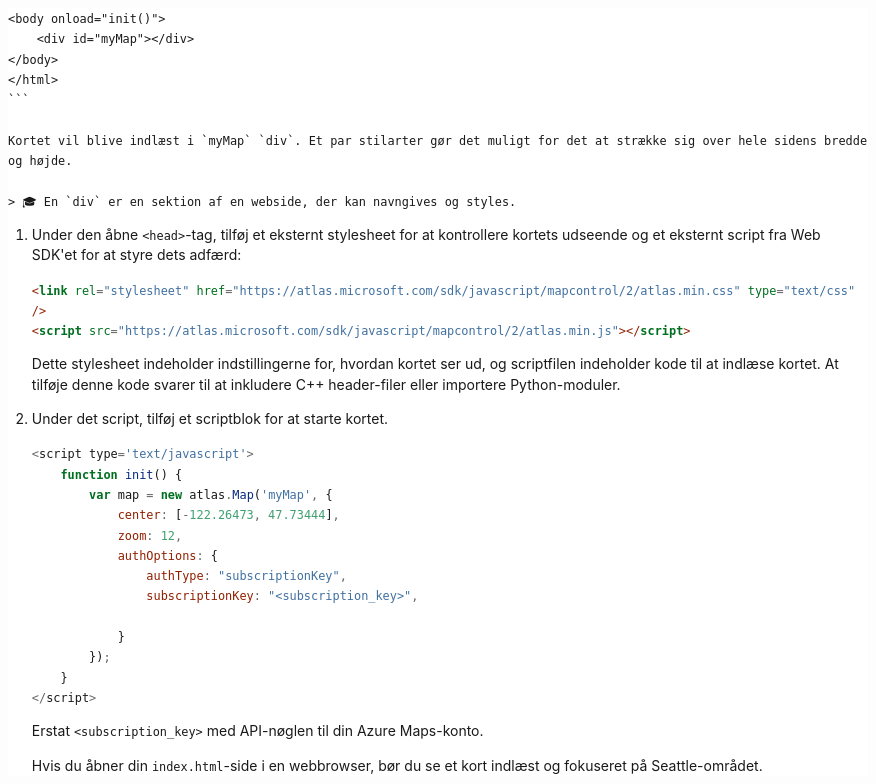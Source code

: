     <body onload="init()">
        <div id="myMap"></div>
    </body>
    </html>
    ```

    Kortet vil blive indlæst i `myMap` `div`. Et par stilarter gør det muligt for det at strække sig over hele sidens bredde og højde.

    > 🎓 En `div` er en sektion af en webside, der kan navngives og styles.

1. Under den åbne `<head>`-tag, tilføj et eksternt stylesheet for at kontrollere kortets udseende og et eksternt script fra Web SDK'et for at styre dets adfærd:

    ```html
    <link rel="stylesheet" href="https://atlas.microsoft.com/sdk/javascript/mapcontrol/2/atlas.min.css" type="text/css" />
    <script src="https://atlas.microsoft.com/sdk/javascript/mapcontrol/2/atlas.min.js"></script>
    ```

    Dette stylesheet indeholder indstillingerne for, hvordan kortet ser ud, og scriptfilen indeholder kode til at indlæse kortet. At tilføje denne kode svarer til at inkludere C++ header-filer eller importere Python-moduler.

1. Under det script, tilføj et scriptblok for at starte kortet.

    ```javascript
    <script type='text/javascript'>
        function init() {
            var map = new atlas.Map('myMap', {
                center: [-122.26473, 47.73444],
                zoom: 12,
                authOptions: {
                    authType: "subscriptionKey",
                    subscriptionKey: "<subscription_key>",

                }
            });
        }
    </script>
    ```

    Erstat `<subscription_key>` med API-nøglen til din Azure Maps-konto.

    Hvis du åbner din `index.html`-side i en webbrowser, bør du se et kort indlæst og fokuseret på Seattle-området.

